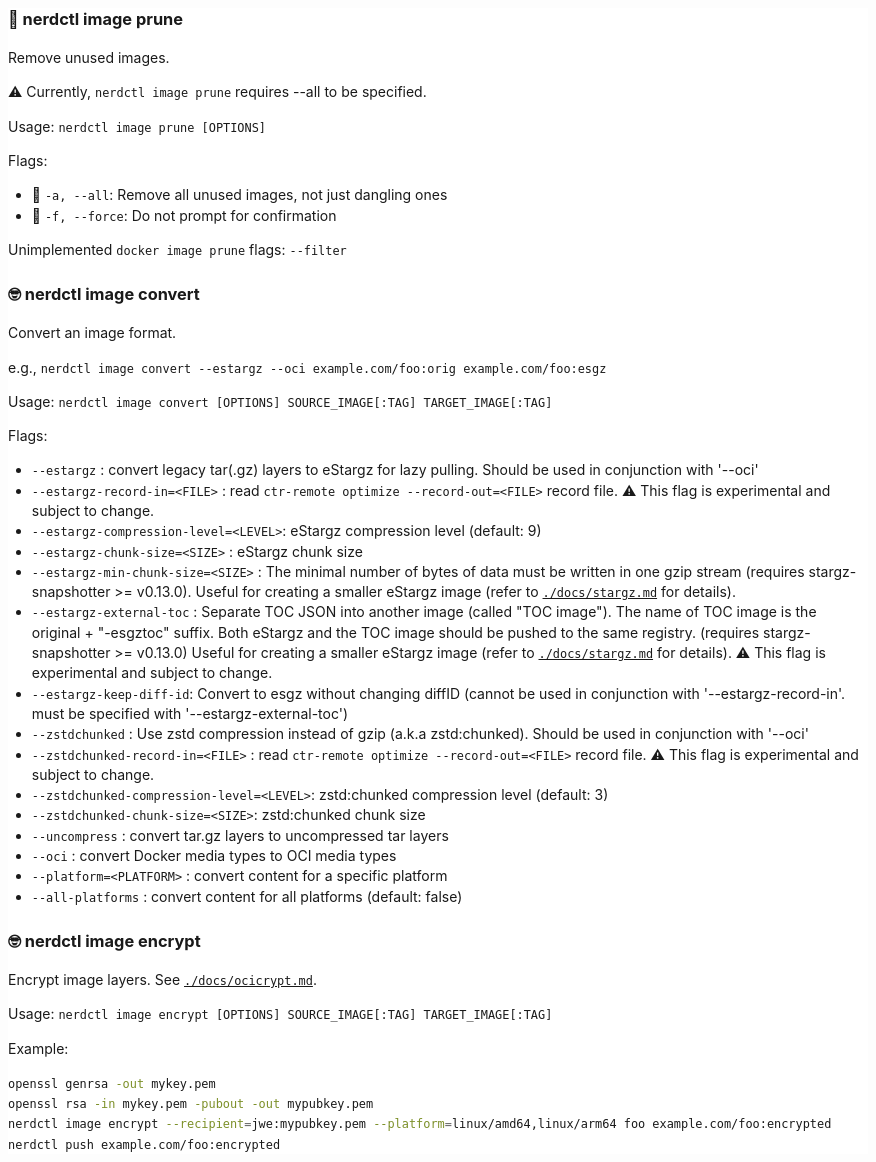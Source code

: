 ### :whale: nerdctl image prune
Remove unused images.

:warning: Currently, `nerdctl image prune` requires --all to be specified.

Usage: `nerdctl image prune [OPTIONS]`

Flags:
- :whale: `-a, --all`: Remove all unused images, not just dangling ones
- :whale: `-f, --force`: Do not prompt for confirmation

Unimplemented `docker image prune` flags: `--filter`

### :nerd_face: nerdctl image convert
Convert an image format.

e.g., `nerdctl image convert --estargz --oci example.com/foo:orig example.com/foo:esgz`

Usage: `nerdctl image convert [OPTIONS] SOURCE_IMAGE[:TAG] TARGET_IMAGE[:TAG]`

Flags:
-  `--estargz`                          : convert legacy tar(.gz) layers to eStargz for lazy pulling. Should be used in conjunction with '--oci'
-  `--estargz-record-in=<FILE>`         : read `ctr-remote optimize --record-out=<FILE>` record file. :warning: This flag is experimental and subject to change.
-  `--estargz-compression-level=<LEVEL>`: eStargz compression level (default: 9)
-  `--estargz-chunk-size=<SIZE>`        : eStargz chunk size
-  `--estargz-min-chunk-size=<SIZE>` : The minimal number of bytes of data must be written in one gzip stream (requires stargz-snapshotter >= v0.13.0). Useful for creating a smaller eStargz image (refer to [`./docs/stargz.md`](./docs/stargz.md) for details).
-  `--estargz-external-toc` : Separate TOC JSON into another image (called \"TOC image\"). The name of TOC image is the original + \"-esgztoc\" suffix. Both eStargz and the TOC image should be pushed to the same registry. (requires stargz-snapshotter >= v0.13.0) Useful for creating a smaller eStargz image (refer to [`./docs/stargz.md`](./docs/stargz.md) for details). :warning: This flag is experimental and subject to change.
-  `--estargz-keep-diff-id`: Convert to esgz without changing diffID (cannot be used in conjunction with '--estargz-record-in'. must be specified with '--estargz-external-toc')
-  `--zstdchunked`                      : Use zstd compression instead of gzip (a.k.a zstd:chunked). Should be used in conjunction with '--oci'
-  `--zstdchunked-record-in=<FILE>` : read `ctr-remote optimize --record-out=<FILE>` record file. :warning: This flag is experimental and subject to change.
-  `--zstdchunked-compression-level=<LEVEL>`: zstd:chunked compression level (default: 3)
-  `--zstdchunked-chunk-size=<SIZE>`: zstd:chunked chunk size
-  `--uncompress`                       : convert tar.gz layers to uncompressed tar layers
-  `--oci`                              : convert Docker media types to OCI media types
-  `--platform=<PLATFORM>`              : convert content for a specific platform
-  `--all-platforms`                    : convert content for all platforms (default: false)

### :nerd_face: nerdctl image encrypt
Encrypt image layers. See [`./docs/ocicrypt.md`](./docs/ocicrypt.md).

Usage: `nerdctl image encrypt [OPTIONS] SOURCE_IMAGE[:TAG] TARGET_IMAGE[:TAG]`

Example:
```bash
openssl genrsa -out mykey.pem
openssl rsa -in mykey.pem -pubout -out mypubkey.pem
nerdctl image encrypt --recipient=jwe:mypubkey.pem --platform=linux/amd64,linux/arm64 foo example.com/foo:encrypted
nerdctl push example.com/foo:encrypted
```
